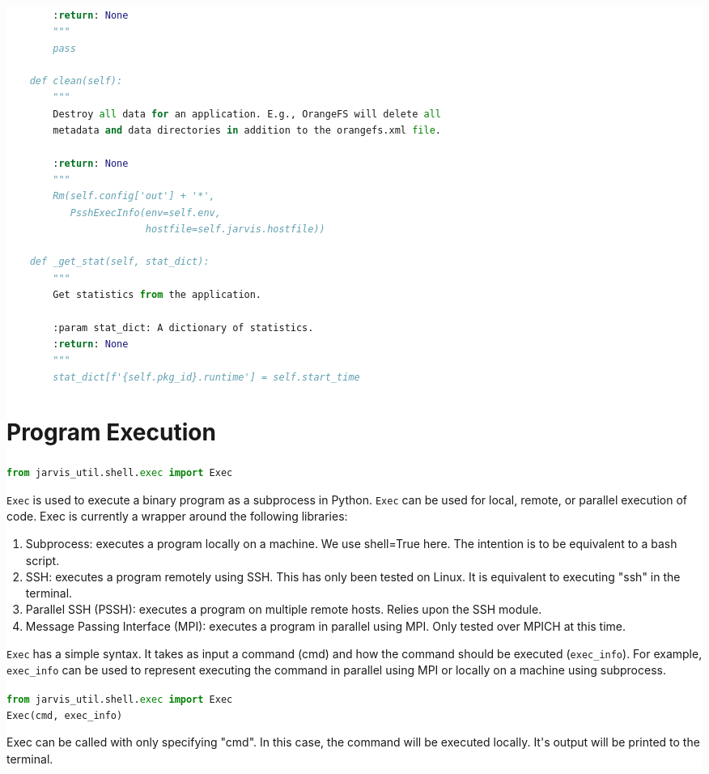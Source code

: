 ```python
        :return: None
        """
        pass

    def clean(self):
        """
        Destroy all data for an application. E.g., OrangeFS will delete all
        metadata and data directories in addition to the orangefs.xml file.

        :return: None
        """
        Rm(self.config['out'] + '*',
           PsshExecInfo(env=self.env,
                        hostfile=self.jarvis.hostfile))

    def _get_stat(self, stat_dict):
        """
        Get statistics from the application.

        :param stat_dict: A dictionary of statistics.
        :return: None
        """
        stat_dict[f'{self.pkg_id}.runtime'] = self.start_time
```

# Program Execution

```python
from jarvis_util.shell.exec import Exec
```

`Exec` is used to execute a binary program as a subprocess in Python. `Exec` can be used for local, remote, or parallel execution of code. Exec is currently a wrapper around the following libraries:

1. Subprocess: executes a program locally on a machine. We use shell=True here. The intention is to be equivalent to a bash script.
2. SSH: executes a program remotely using SSH. This has only been tested on Linux. It is equivalent to executing "ssh" in the terminal.
3. Parallel SSH (PSSH): executes a program on multiple remote hosts. Relies upon the SSH module.
4. Message Passing Interface (MPI): executes a program in parallel using MPI. Only tested over MPICH at this time.

`Exec` has a simple syntax. It takes as input a command (cmd) and how the command should be executed (`exec_info`). For example, `exec_info` can be used to represent executing the command in parallel using MPI or locally on a machine using subprocess.

```python
from jarvis_util.shell.exec import Exec
Exec(cmd, exec_info)
```

Exec can be called with only specifying "cmd". In this case, the command will be executed locally. It's output will be printed to the terminal.
